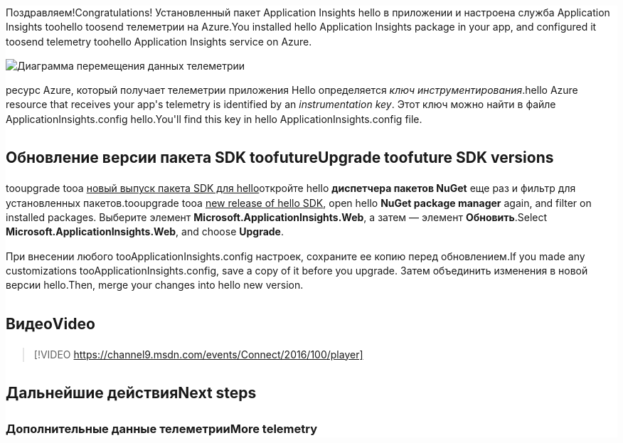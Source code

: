 <span data-ttu-id="11aaa-188">Поздравляем!</span><span class="sxs-lookup"><span data-stu-id="11aaa-188">Congratulations!</span></span> <span data-ttu-id="11aaa-189">Установленный пакет Application Insights hello в приложении и настроена служба Application Insights toohello toosend телеметрии на Azure.</span><span class="sxs-lookup"><span data-stu-id="11aaa-189">You installed hello Application Insights package in your app, and configured it toosend telemetry toohello Application Insights service on Azure.</span></span>

![Диаграмма перемещения данных телеметрии](./media/app-insights-asp-net/01-scheme.png)

<span data-ttu-id="11aaa-191">ресурс Azure, который получает телеметрии приложения Hello определяется *ключ инструментирования*.</span><span class="sxs-lookup"><span data-stu-id="11aaa-191">hello Azure resource that receives your app's telemetry is identified by an *instrumentation key*.</span></span> <span data-ttu-id="11aaa-192">Этот ключ можно найти в файле ApplicationInsights.config hello.</span><span class="sxs-lookup"><span data-stu-id="11aaa-192">You'll find this key in hello ApplicationInsights.config file.</span></span>


## <a name="upgrade-toofuture-sdk-versions"></a><span data-ttu-id="11aaa-193">Обновление версии пакета SDK toofuture</span><span class="sxs-lookup"><span data-stu-id="11aaa-193">Upgrade toofuture SDK versions</span></span>
<span data-ttu-id="11aaa-194">tooupgrade tooa [новый выпуск пакета SDK для hello](https://github.com/Microsoft/ApplicationInsights-dotnet-server/releases)откройте hello **диспетчера пакетов NuGet** еще раз и фильтр для установленных пакетов.</span><span class="sxs-lookup"><span data-stu-id="11aaa-194">tooupgrade tooa [new release of hello SDK](https://github.com/Microsoft/ApplicationInsights-dotnet-server/releases), open hello **NuGet package manager** again, and filter on installed packages.</span></span> <span data-ttu-id="11aaa-195">Выберите элемент **Microsoft.ApplicationInsights.Web**, а затем — элемент **Обновить**.</span><span class="sxs-lookup"><span data-stu-id="11aaa-195">Select **Microsoft.ApplicationInsights.Web**, and choose **Upgrade**.</span></span>

<span data-ttu-id="11aaa-196">При внесении любого tooApplicationInsights.config настроек, сохраните ее копию перед обновлением.</span><span class="sxs-lookup"><span data-stu-id="11aaa-196">If you made any customizations tooApplicationInsights.config, save a copy of it before you upgrade.</span></span> <span data-ttu-id="11aaa-197">Затем объединить изменения в новой версии hello.</span><span class="sxs-lookup"><span data-stu-id="11aaa-197">Then, merge your changes into hello new version.</span></span>

## <a name="video"></a><span data-ttu-id="11aaa-198">Видео</span><span class="sxs-lookup"><span data-stu-id="11aaa-198">Video</span></span>

> [!VIDEO https://channel9.msdn.com/events/Connect/2016/100/player]

## <a name="next-steps"></a><span data-ttu-id="11aaa-199">Дальнейшие действия</span><span class="sxs-lookup"><span data-stu-id="11aaa-199">Next steps</span></span>

### <a name="more-telemetry"></a><span data-ttu-id="11aaa-200">Дополнительные данные телеметрии</span><span class="sxs-lookup"><span data-stu-id="11aaa-200">More telemetry</span></span>

